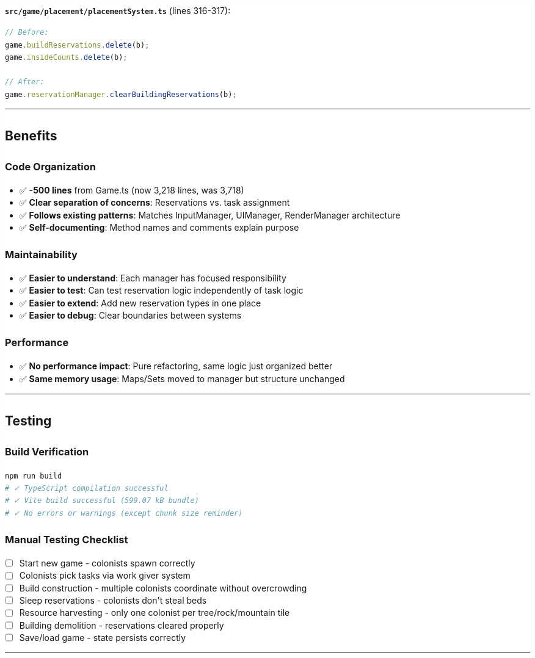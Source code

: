 **`src/game/placement/placementSystem.ts`** (lines 316-317):
```typescript
// Before:
game.buildReservations.delete(b);
game.insideCounts.delete(b);

// After:
game.reservationManager.clearBuildingReservations(b);
```

---

## Benefits

### Code Organization
- ✅ **-500 lines** from Game.ts (now 3,218 lines, was 3,718)
- ✅ **Clear separation of concerns**: Reservations vs. task assignment
- ✅ **Follows existing patterns**: Matches InputManager, UIManager, RenderManager architecture
- ✅ **Self-documenting**: Method names and comments explain purpose

### Maintainability
- ✅ **Easier to understand**: Each manager has focused responsibility
- ✅ **Easier to test**: Can test reservation logic independently of task logic
- ✅ **Easier to extend**: Add new reservation types in one place
- ✅ **Easier to debug**: Clear boundaries between systems

### Performance
- ✅ **No performance impact**: Pure refactoring, same logic just organized better
- ✅ **Same memory usage**: Maps/Sets moved to manager but structure unchanged

---

## Testing

### Build Verification
```bash
npm run build
# ✓ TypeScript compilation successful
# ✓ Vite build successful (599.07 kB bundle)
# ✓ No errors or warnings (except chunk size reminder)
```

### Manual Testing Checklist
- [ ] Start new game - colonists spawn correctly
- [ ] Colonists pick tasks via work giver system
- [ ] Build construction - multiple colonists coordinate without overcrowding
- [ ] Sleep reservations - colonists don't steal beds
- [ ] Resource harvesting - only one colonist per tree/rock/mountain tile
- [ ] Building demolition - reservations cleared properly
- [ ] Save/load game - state persists correctly

---